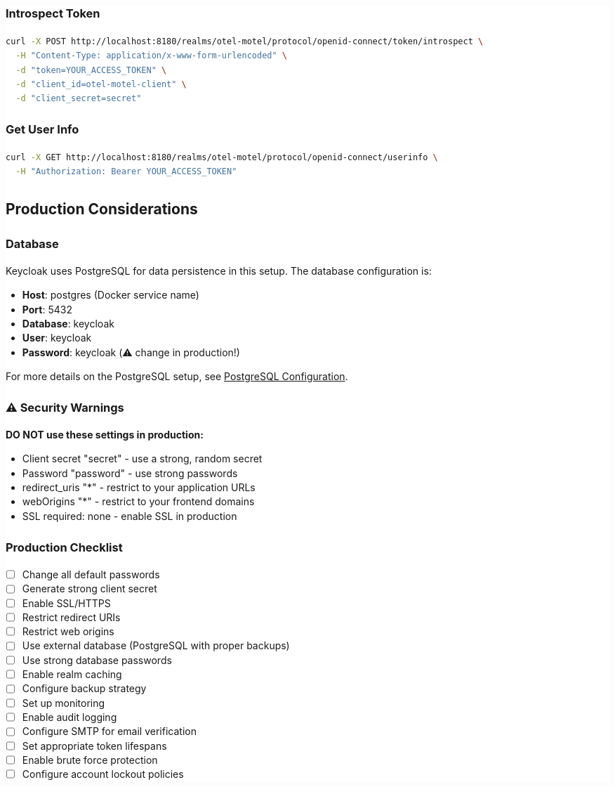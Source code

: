 ```bash
```

### Introspect Token

```bash
curl -X POST http://localhost:8180/realms/otel-motel/protocol/openid-connect/token/introspect \
  -H "Content-Type: application/x-www-form-urlencoded" \
  -d "token=YOUR_ACCESS_TOKEN" \
  -d "client_id=otel-motel-client" \
  -d "client_secret=secret"
```

### Get User Info

```bash
curl -X GET http://localhost:8180/realms/otel-motel/protocol/openid-connect/userinfo \
  -H "Authorization: Bearer YOUR_ACCESS_TOKEN"
```

## Production Considerations

### Database

Keycloak uses PostgreSQL for data persistence in this setup. The database configuration is:
- **Host**: postgres (Docker service name)
- **Port**: 5432
- **Database**: keycloak
- **User**: keycloak
- **Password**: keycloak (⚠️ change in production!)

For more details on the PostgreSQL setup, see [PostgreSQL Configuration](../postgres/README.md).

### ⚠️ Security Warnings

**DO NOT use these settings in production:**
- Client secret "secret" - use a strong, random secret
- Password "password" - use strong passwords
- redirect_uris "*" - restrict to your application URLs
- webOrigins "*" - restrict to your frontend domains
- SSL required: none - enable SSL in production

### Production Checklist

- [ ] Change all default passwords
- [ ] Generate strong client secret
- [ ] Enable SSL/HTTPS
- [ ] Restrict redirect URIs
- [ ] Restrict web origins
- [ ] Use external database (PostgreSQL with proper backups)
- [ ] Use strong database passwords
- [ ] Enable realm caching
- [ ] Configure backup strategy
- [ ] Set up monitoring
- [ ] Enable audit logging
- [ ] Configure SMTP for email verification
- [ ] Set appropriate token lifespans
- [ ] Enable brute force protection
- [ ] Configure account lockout policies
